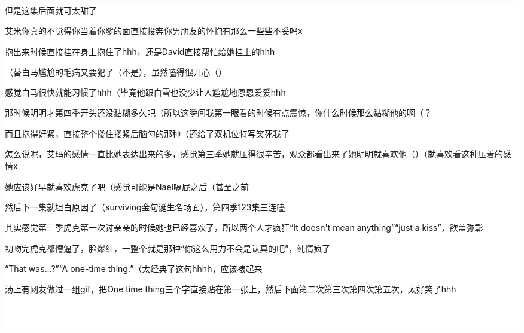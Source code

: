 但是这集后面就可太甜了

艾米你真的不觉得你当着你爹的面直接投奔你男朋友的怀抱有那么一些些不妥吗x

抱出来时候直接挂在身上抱住了hhh，还是David直接帮忙给她挂上的hhh

（替白马尴尬的毛病又要犯了（不是），虽然嗑得很开心（）

感觉白马很快就能习惯了hhh（毕竟他跟白雪也没少让人尴尬地恩恩爱爱hhh

那时候明明才第四季开头还没黏糊多久吧（所以这瞬间我第一眼看的时候有点震惊，你什么时候那么黏糊他的啊（？

而且抱得好紧，直接整个搂住搂紧后脑勺的那种（还给了双机位特写笑死我了

怎么说呢，艾玛的感情一直比她表达出来的多，感觉第三季她就压得很辛苦，观众都看出来了她明明就喜欢他（）（就喜欢看这种压着的感情x

她应该好早就喜欢虎克了吧（感觉可能是Nael嗝屁之后（甚至之前

然后下一集就坦白原因了（surviving金句诞生名场面），第四季123集三连嗑

其实感觉第三季虎克第一次讨亲亲的时候她也已经喜欢了，所以两个人才疯狂“It doesn't mean anything”“just a kiss”，欲盖弥彰

初吻完虎克都懵逼了，脸爆红，一整个就是那种“你这么用力不会是认真的吧”，纯情疯了

“That was...?”“A one-time thing.”（太经典了这句hhhh，应该裱起来

汤上有网友做过一组gif，把One time thing三个字直接贴在第一张上，然后下面第二次第三次第四次第五次，太好笑了hhh

<br><br>